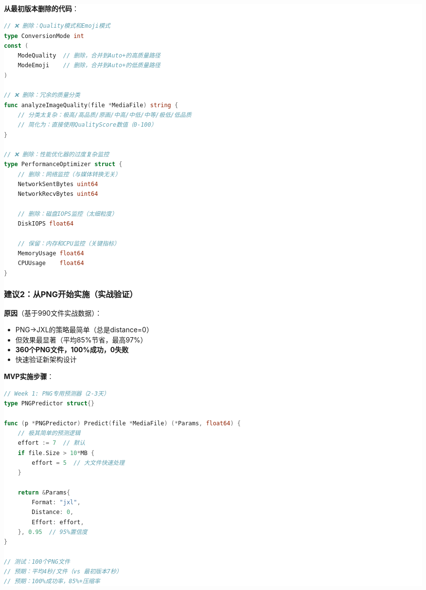**从最初版本删除的代码**：

```go
// ❌ 删除：Quality模式和Emoji模式
type ConversionMode int
const (
    ModeQuality  // 删除，合并到Auto+的高质量路径
    ModeEmoji    // 删除，合并到Auto+的低质量路径
)

// ❌ 删除：冗余的质量分类
func analyzeImageQuality(file *MediaFile) string {
    // 分类太复杂：极高/高品质/原画/中高/中低/中等/极低/低品质
    // 简化为：直接使用QualityScore数值（0-100）
}

// ❌ 删除：性能优化器的过度复杂监控
type PerformanceOptimizer struct {
    // 删除：网络监控（与媒体转换无关）
    NetworkSentBytes uint64
    NetworkRecvBytes uint64
    
    // 删除：磁盘IOPS监控（太细粒度）
    DiskIOPS float64
    
    // 保留：内存和CPU监控（关键指标）
    MemoryUsage float64
    CPUUsage    float64
}
```

### 建议2：从PNG开始实施（实战验证）

**原因**（基于990文件实战数据）：
- PNG→JXL的策略最简单（总是distance=0）
- 但效果最显著（平均85%节省，最高97%）
- **360个PNG文件，100%成功，0失败**
- 快速验证新架构设计

**MVP实施步骤**：

```go
// Week 1: PNG专用预测器（2-3天）
type PNGPredictor struct{}

func (p *PNGPredictor) Predict(file *MediaFile) (*Params, float64) {
    // 极其简单的预测逻辑
    effort := 7  // 默认
    if file.Size > 10*MB {
        effort = 5  // 大文件快速处理
    }
    
    return &Params{
        Format: "jxl",
        Distance: 0,
        Effort: effort,
    }, 0.95  // 95%置信度
}

// 测试：100个PNG文件
// 预期：平均4秒/文件（vs 最初版本7秒）
// 预期：100%成功率，85%+压缩率
```
